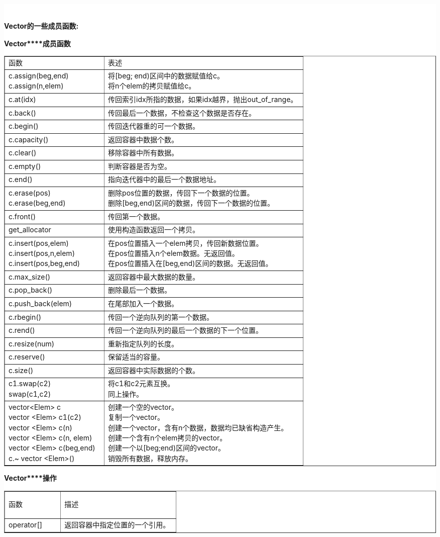  

**Vector的一些成员函数:**

**Vector****成员函数**

<table border="1" cellspacing="1" cellpadding="0"><tbody><tr><td width="33%">函数</td><td width="66%">表述</td></tr><tr><td width="33%"><span lang="EN-US">c.assign(beg,end)</span><div></div><span lang="EN-US">c.assign(n,elem)</span></td><td width="66%">将<span lang="EN-US">[beg; end)</span>区间中的数据赋值给<span lang="EN-US">c</span>。<div></div>将<span lang="EN-US">n</span>个<span lang="EN-US">elem</span>的拷贝赋值给<span lang="EN-US">c</span>。</td></tr><tr><td width="33%"><span lang="EN-US">c.at(idx)</span></td><td width="66%">传回索引<span lang="EN-US">idx</span>所指的数据，如果<span lang="EN-US">idx</span>越界，抛出<span lang="EN-US">out_of_range</span>。</td></tr><tr><td width="33%"><span lang="EN-US">c.back()</span></td><td width="66%">传回最后一个数据，不检查这个数据是否存在。</td></tr><tr><td width="33%"><span lang="EN-US">c.begin()</span></td><td width="66%">传回迭代器重的可一个数据。</td></tr><tr><td width="33%"><span lang="EN-US">c.capacity()</span></td><td width="66%">返回容器中数据个数。</td></tr><tr><td width="33%"><span lang="EN-US">c.clear()</span></td><td width="66%">移除容器中所有数据。</td></tr><tr><td width="33%"><span lang="EN-US">c.empty()</span></td><td width="66%">判断容器是否为空。</td></tr><tr><td width="33%"><span lang="EN-US">c.end()</span></td><td width="66%">指向迭代器中的最后一个数据地址。</td></tr><tr><td width="33%"><span lang="EN-US">c.erase(pos)</span><div></div><span lang="EN-US">c.erase(beg,end)</span></td><td width="66%">删除<span lang="EN-US">pos</span>位置的数据，传回下一个数据的位置。<div></div>删除<span lang="EN-US">[beg,end)</span>区间的数据，传回下一个数据的位置。</td></tr><tr><td width="33%"><span lang="EN-US">c.front()</span></td><td width="66%">传回第一个数据。</td></tr><tr><td width="33%"><span lang="EN-US">get_allocator</span></td><td width="66%">使用构造函数返回一个拷贝。</td></tr><tr><td width="33%"><span lang="EN-US">c.insert(pos,elem)</span><div></div><span lang="EN-US">c.insert(pos,n,elem)</span><div></div><span lang="EN-US">c.insert(pos,beg,end)</span></td><td width="66%">在<span lang="EN-US">pos</span>位置插入一个<span lang="EN-US">elem</span>拷贝，传回新数据位置。<div></div>在<span lang="EN-US">pos</span>位置插入<span lang="EN-US">n</span>个<span lang="EN-US">elem</span>数据。无返回值。<div></div>在<span lang="EN-US">pos</span>位置插入在<span lang="EN-US">[beg,end)</span>区间的数据。无返回值。</td></tr><tr><td width="33%"><span lang="EN-US">c.max_size()</span></td><td width="66%">返回容器中最大数据的数量。</td></tr><tr><td width="33%"><span lang="EN-US">c.pop_back()</span></td><td width="66%">删除最后一个数据。</td></tr><tr><td width="33%"><span lang="EN-US">c.push_back(elem)</span></td><td width="66%">在尾部加入一个数据。</td></tr><tr><td width="33%"><span lang="EN-US">c.rbegin()</span></td><td width="66%">传回一个逆向队列的第一个数据。</td></tr><tr><td width="33%"><span lang="EN-US">c.rend()</span></td><td width="66%">传回一个逆向队列的最后一个数据的下一个位置。</td></tr><tr><td width="33%"><span lang="EN-US">c.resize(num)</span></td><td width="66%">重新指定队列的长度。</td></tr><tr><td width="33%"><span lang="EN-US">c.reserve()</span></td><td width="66%">保留适当的容量。</td></tr><tr><td width="33%"><span lang="EN-US">c.size()</span></td><td width="66%">返回容器中实际数据的个数。</td></tr><tr><td width="33%"><span lang="EN-US">c1.swap(c2)</span><div></div><span lang="EN-US">swap(c1,c2)</span></td><td width="66%">将<span lang="EN-US">c1</span>和<span lang="EN-US">c2</span>元素互换。<div></div>同上操作。</td></tr><tr><td width="33%"><span lang="EN-US">vector&lt;Elem&gt; c</span><div></div><span lang="EN-US">vector &lt;Elem&gt; c1(c2)</span><div></div><span lang="EN-US">vector &lt;Elem&gt; c(n)</span><div></div><span lang="EN-US">vector &lt;Elem&gt; c(n, elem)</span><div></div><span lang="EN-US">vector &lt;Elem&gt; c(beg,end)</span><div></div><span lang="EN-US">c.~ vector &lt;Elem&gt;()</span></td><td width="66%">创建一个空的<span lang="EN-US">vector</span>。<div></div>复制一个<span lang="EN-US">vector</span>。<div></div>创建一个<span lang="EN-US">vector</span>，含有<span lang="EN-US">n</span>个数据，数据均已缺省构造产生。<div></div>创建一个含有<span lang="EN-US">n</span>个<span lang="EN-US">elem</span>拷贝的<span lang="EN-US">vector</span>。<div></div>创建一个以<span lang="EN-US">[beg;end)</span>区间的<span lang="EN-US">vector</span>。<div></div>销毁所有数据，释放内存。</td></tr></tbody></table>

**Vector****操作**

<table border="1" cellspacing="1" cellpadding="0"><tbody><tr><td width="32%"><p align="left">函数</p></td><td width="66%"><p align="left">描述</p></td></tr><tr><td width="32%"><span lang="EN-US">operator</span><span lang="EN-US">[]</span></td><td width="66%">返回容器中指定位置的一个引用。</td></tr></tbody></table>
